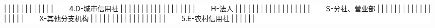 |            |              |            |                |                        |          |                  |              |              |              |              | 　　4.D-城市信用社                                                                                                                                                                                                                                     |        |                                                                                                                                                                                                                                                                                                                                                                                                                                                                                                                                               |            |                        |                |
|            |              |            |                |                        |          |                  |              |              |              |              | 　　H-法人                                                                                                                                                                                                                                             |        |                                                                                                                                                                                                                                                                                                                                                                                                                                                                                                                                               |            |                        |                |
|            |              |            |                |                        |          |                  |              |              |              |              | 　　S-分社、营业部                                                                                                                                                                                                                                     |        |                                                                                                                                                                                                                                                                                                                                                                                                                                                                                                                                               |            |                        |                |
|            |              |            |                |                        |          |                  |              |              |              |              | 　　X-其他分支机构                                                                                                                                                                                                                                     |        |                                                                                                                                                                                                                                                                                                                                                                                                                                                                                                                                               |            |                        |                |
|            |              |            |                |                        |          |                  |              |              |              |              | 　　5.E-农村信用社                                                                                                                                                                                                                                     |        |                                                                                                                                                                                                                                                                                                                                                                                                                                                                                                                                               |            |                        |                |